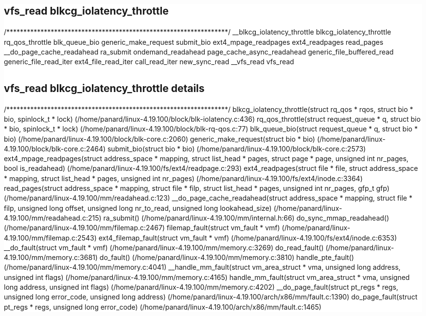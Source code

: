 


## vfs_read blkcg_iolatency_throttle
/*****************************************************************/
__blkcg_iolatency_throttle
blkcg_iolatency_throttle
rq_qos_throttle
blk_queue_bio
generic_make_request
submit_bio
ext4_mpage_readpages
ext4_readpages
read_pages
__do_page_cache_readahead
ra_submit
ondemand_readahead
page_cache_async_readahead
generic_file_buffered_read
generic_file_read_iter
ext4_file_read_iter
call_read_iter
new_sync_read
__vfs_read
vfs_read




## vfs_read blkcg_iolatency_throttle details
/*****************************************************************/
blkcg_iolatency_throttle(struct rq_qos * rqos, struct bio * bio, spinlock_t * lock) (/home/panard/linux-4.19.100/block/blk-iolatency.c:436)
rq_qos_throttle(struct request_queue * q, struct bio * bio, spinlock_t * lock) (/home/panard/linux-4.19.100/block/blk-rq-qos.c:77)
blk_queue_bio(struct request_queue * q, struct bio * bio) (/home/panard/linux-4.19.100/block/blk-core.c:2060)
generic_make_request(struct bio * bio) (/home/panard/linux-4.19.100/block/blk-core.c:2464)
submit_bio(struct bio * bio) (/home/panard/linux-4.19.100/block/blk-core.c:2573)
ext4_mpage_readpages(struct address_space * mapping, struct list_head * pages, struct page * page, unsigned int nr_pages, bool is_readahead) (/home/panard/linux-4.19.100/fs/ext4/readpage.c:293)
ext4_readpages(struct file * file, struct address_space * mapping, struct list_head * pages, unsigned int nr_pages) (/home/panard/linux-4.19.100/fs/ext4/inode.c:3364)
read_pages(struct address_space * mapping, struct file * filp, struct list_head * pages, unsigned int nr_pages, gfp_t gfp) (/home/panard/linux-4.19.100/mm/readahead.c:123)
__do_page_cache_readahead(struct address_space * mapping, struct file * filp, unsigned long offset, unsigned long nr_to_read, unsigned long lookahead_size) (/home/panard/linux-4.19.100/mm/readahead.c:215)
ra_submit() (/home/panard/linux-4.19.100/mm/internal.h:66)
do_sync_mmap_readahead() (/home/panard/linux-4.19.100/mm/filemap.c:2467)
filemap_fault(struct vm_fault * vmf) (/home/panard/linux-4.19.100/mm/filemap.c:2543)
ext4_filemap_fault(struct vm_fault * vmf) (/home/panard/linux-4.19.100/fs/ext4/inode.c:6353)
__do_fault(struct vm_fault * vmf) (/home/panard/linux-4.19.100/mm/memory.c:3269)
do_read_fault() (/home/panard/linux-4.19.100/mm/memory.c:3681)
do_fault() (/home/panard/linux-4.19.100/mm/memory.c:3810)
handle_pte_fault() (/home/panard/linux-4.19.100/mm/memory.c:4041)
__handle_mm_fault(struct vm_area_struct * vma, unsigned long address, unsigned int flags) (/home/panard/linux-4.19.100/mm/memory.c:4165)
handle_mm_fault(struct vm_area_struct * vma, unsigned long address, unsigned int flags) (/home/panard/linux-4.19.100/mm/memory.c:4202)
__do_page_fault(struct pt_regs * regs, unsigned long error_code, unsigned long address) (/home/panard/linux-4.19.100/arch/x86/mm/fault.c:1390)
do_page_fault(struct pt_regs * regs, unsigned long error_code) (/home/panard/linux-4.19.100/arch/x86/mm/fault.c:1465)